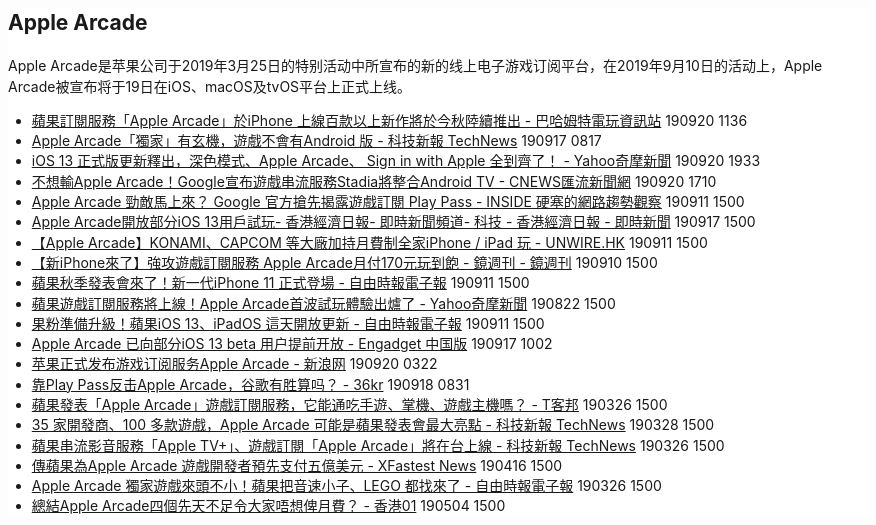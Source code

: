 ## Apple Arcade

Apple Arcade是苹果公司于2019年3月25日的特别活动中所宣布的新的线上电子游戏订阅平台，在2019年9月10日的活动上，Apple Arcade被宣布将于19日在iOS、macOS及tvOS平台上正式上线。
- [蘋果訂閱服務「Apple Arcade」於iPhone 上線百款以上新作將於今秋陸續推出 - 巴哈姆特電玩資訊站](https://gnn.gamer.com.tw/detail.php?sn=185947 "蘋果訂閱服務「Apple Arcade」於iPhone 上線百款以上新作將於今秋陸續推出 - 巴哈姆特電玩資訊站") 190920 1136
- [Apple Arcade「獨家」有玄機，遊戲不會有Android 版 - 科技新報 TechNews](https://technews.tw/2019/09/17/apple-arcade-exclusive-means-not-on-android-consoles-are-fair-game/ "Apple Arcade「獨家」有玄機，遊戲不會有Android 版 - 科技新報 TechNews") 190917 0817
- [iOS 13 正式版更新釋出，深色模式、Apple Arcade、 Sign in with Apple 全到齊了！ - Yahoo奇摩新聞](https://tw.news.yahoo.com/ios-13-%E6%AD%A3%E5%BC%8F%E7%89%88%E6%9B%B4%E6%96%B0%E9%87%8B%E5%87%BA-%E6%B7%B1%E8%89%B2%E6%A8%A1%E5%BC%8F-apple-113137762.html "iOS 13 正式版更新釋出，深色模式、Apple Arcade、 Sign in with Apple 全到齊了！ - Yahoo奇摩新聞") 190920 1933
- [不想輸Apple Arcade！Google宣布遊戲串流服務Stadia將整合Android TV - CNEWS匯流新聞網](https://cnews.com.tw/134190920a04/ "不想輸Apple Arcade！Google宣布遊戲串流服務Stadia將整合Android TV - CNEWS匯流新聞網") 190920 1710
- [Apple Arcade 勁敵馬上來？ Google 官方搶先揭露遊戲訂閱 Play Pass - INSIDE 硬塞的網路趨勢觀察](https://www.inside.com.tw/article/17512-google-play-pass "Apple Arcade 勁敵馬上來？ Google 官方搶先揭露遊戲訂閱 Play Pass - INSIDE 硬塞的網路趨勢觀察") 190911 1500
- [Apple Arcade開放部分iOS 13用戶試玩- 香港經濟日報- 即時新聞頻道- 科技 - 香港經濟日報 - 即時新聞](https://inews.hket.com/article/2453265/Apple%20Arcade%E9%96%8B%E6%94%BE%E9%83%A8%E5%88%86iOS%2013%E7%94%A8%E6%88%B6%E8%A9%A6%E7%8E%A9 "Apple Arcade開放部分iOS 13用戶試玩- 香港經濟日報- 即時新聞頻道- 科技 - 香港經濟日報 - 即時新聞") 190917 1500
- [【Apple Arcade】KONAMI、CAPCOM 等大廠加持月費制全家iPhone / iPad 玩 - UNWIRE.HK](https://unwire.hk/2019/09/11/apple-arcade-announced/game-channel/ "【Apple Arcade】KONAMI、CAPCOM 等大廠加持月費制全家iPhone / iPad 玩 - UNWIRE.HK") 190911 1500
- [【新iPhone來了】強攻遊戲訂閱服務 Apple Arcade月付170元玩到飽 - 鏡週刊 - 鏡週刊](https://www.mirrormedia.mg/story/20190911fin005 "【新iPhone來了】強攻遊戲訂閱服務 Apple Arcade月付170元玩到飽 - 鏡週刊 - 鏡週刊") 190910 1500
- [蘋果秋季發表會來了！新一代iPhone 11 正式登場 - 自由時報電子報](https://3c.ltn.com.tw/news/37934 "蘋果秋季發表會來了！新一代iPhone 11 正式登場 - 自由時報電子報") 190911 1500
- [蘋果遊戲訂閱服務將上線！Apple Arcade首波試玩體驗出爐了 - Yahoo奇摩新聞](https://tw.news.yahoo.com/%E8%98%8B%E6%9E%9C%E9%81%8A%E6%88%B2%E8%A8%82%E9%96%B1%E6%9C%8D%E5%8B%99%E5%B0%87%E4%B8%8A%E7%B7%9A-apple-arcade%E9%A6%96%E6%B3%A2%E8%A9%A6%E7%8E%A9%E9%AB%94%E9%A9%97%E5%87%BA%E7%88%90%E4%BA%86-092406564.html "蘋果遊戲訂閱服務將上線！Apple Arcade首波試玩體驗出爐了 - Yahoo奇摩新聞") 190822 1500
- [果粉準備升級！蘋果iOS 13、iPadOS 這天開放更新 - 自由時報電子報](https://3c.ltn.com.tw/news/37936 "果粉準備升級！蘋果iOS 13、iPadOS 這天開放更新 - 自由時報電子報") 190911 1500
- [Apple Arcade 已向部分iOS 13 beta 用户提前开放 - Engadget 中国版](https://cn.engadget.com/2019/09/16/apple-arcade-early-release-ios-13-beta/ "Apple Arcade 已向部分iOS 13 beta 用户提前开放 - Engadget 中国版") 190917 1002
- [苹果正式发布游戏订阅服务Apple Arcade - 新浪网](https://finance.sina.com.cn/stock/usstock/c/2019-09-20/doc-iicezzrq7077291.shtml "苹果正式发布游戏订阅服务Apple Arcade - 新浪网") 190920 0322
- [靠Play Pass反击Apple Arcade，谷歌有胜算吗？ - 36kr](https://36kr.com/p/5247367 "靠Play Pass反击Apple Arcade，谷歌有胜算吗？ - 36kr") 190918 0831
- [蘋果發表「Apple Arcade」遊戲訂閱服務，它能通吃手遊、掌機、遊戲主機嗎？ - T客邦](https://www.techbang.com/posts/68992-apple-arcade "蘋果發表「Apple Arcade」遊戲訂閱服務，它能通吃手遊、掌機、遊戲主機嗎？ - T客邦") 190326 1500
- [35 家開發商、100 多款遊戲，Apple Arcade 可能是蘋果發表會最大亮點 - 科技新報 TechNews](https://technews.tw/2019/03/28/apple-events-march-2019-apple-arcade/ "35 家開發商、100 多款遊戲，Apple Arcade 可能是蘋果發表會最大亮點 - 科技新報 TechNews") 190328 1500
- [蘋果串流影音服務「Apple TV+」、遊戲訂閱「Apple Arcade」將在台上線 - 科技新報 TechNews](https://technews.tw/2019/03/26/apple-to-announce-five-new-services/ "蘋果串流影音服務「Apple TV+」、遊戲訂閱「Apple Arcade」將在台上線 - 科技新報 TechNews") 190326 1500
- [傳蘋果為Apple Arcade 遊戲開發者預先支付五億美元 - XFastest News](https://news.xfastest.com/apple/61527/apple-delivers-500-million-in-advance-for-apple-arcade-game-developers/ "傳蘋果為Apple Arcade 遊戲開發者預先支付五億美元 - XFastest News") 190416 1500
- [Apple Arcade 獨家遊戲來頭不小！蘋果把音速小子、LEGO 都找來了 - 自由時報電子報](https://3c.ltn.com.tw/m/news/36259 "Apple Arcade 獨家遊戲來頭不小！蘋果把音速小子、LEGO 都找來了 - 自由時報電子報") 190326 1500
- [總結Apple Arcade四個先天不足令大家唔想俾月費？ - 香港01](https://www.hk01.com/%E9%81%8A%E6%88%B2%E5%8B%95%E6%BC%AB/312516/%E7%B8%BD%E7%B5%90apple-arcade%E5%9B%9B%E5%80%8B%E5%85%88%E5%A4%A9%E4%B8%8D%E8%B6%B3-%E4%BB%A4%E5%A4%A7%E5%AE%B6%E5%94%94%E6%83%B3%E4%BF%BE%E6%9C%88%E8%B2%BB "總結Apple Arcade四個先天不足令大家唔想俾月費？ - 香港01") 190504 1500
